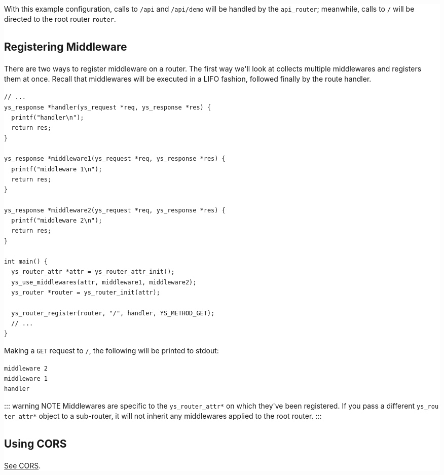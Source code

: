 With this example configuration, calls to `/api` and `/api/demo` will be handled by the `api_router`; meanwhile, calls to `/` will be directed to the root router `router`.

## Registering Middleware

There are two ways to register middleware on a router. The first way we'll look at collects multiple middlewares and registers them at once. Recall that middlewares will be executed in a LIFO fashion, followed finally by the route handler.

```c{7-10,12-15,19}
// ...
ys_response *handler(ys_request *req, ys_response *res) {
  printf("handler\n");
  return res;
}

ys_response *middleware1(ys_request *req, ys_response *res) {
  printf("middleware 1\n");
  return res;
}

ys_response *middleware2(ys_request *req, ys_response *res) {
  printf("middleware 2\n");
  return res;
}

int main() {
  ys_router_attr *attr = ys_router_attr_init();
  ys_use_middlewares(attr, middleware1, middleware2);
  ys_router *router = ys_router_init(attr);

  ys_router_register(router, "/", handler, YS_METHOD_GET);
  // ...
}
```

Making a `GET` request to `/`, the following will be printed to stdout:

```sh
middleware 2
middleware 1
handler
```

::: warning NOTE
Middlewares are specific to the `ys_router_attr*` on which they've been registered. If you pass a different `ys_router_attr*` object to a sub-router, it will not inherit any middlewares applied to the root router.
:::

## Using CORS

[See CORS](./cors.md).
